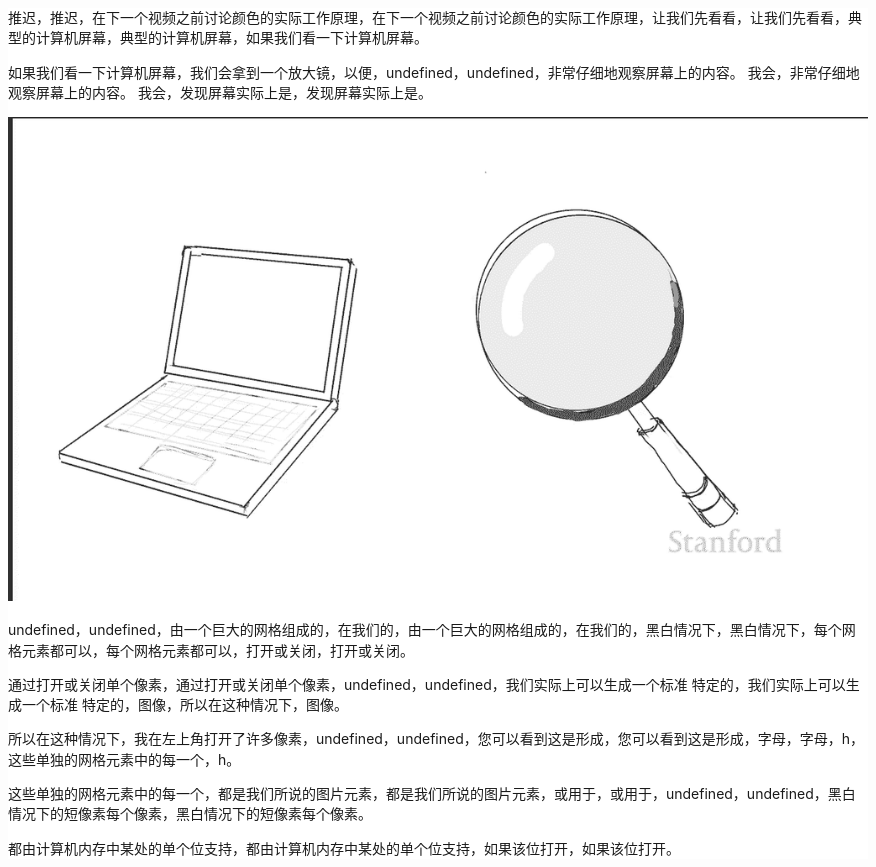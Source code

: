 
推迟，推迟，在下一个视频之前讨论颜色的实际工作原理，在下一个视频之前讨论颜色的实际工作原理，让我们先看看，让我们先看看，典型的计算机屏幕，典型的计算机屏幕，如果我们看一下计算机屏幕。

如果我们看一下计算机屏幕，我们会拿到一个放大镜，以便，undefined，undefined，非常仔细地观察屏幕上的内容。 我会，非常仔细地观察屏幕上的内容。 我会，发现屏幕实际上是，发现屏幕实际上是。



![](img/1cdcaa2e05d8234dd231e24d6000867c_5.png)

undefined，undefined，由一个巨大的网格组成的，在我们的，由一个巨大的网格组成的，在我们的，黑白情况下，黑白情况下，每个网格元素都可以，每个网格元素都可以，打开或关闭，打开或关闭。

通过打开或关闭单个像素，通过打开或关闭单个像素，undefined，undefined，我们实际上可以生成一个标准 特定的，我们实际上可以生成一个标准 特定的，图像，所以在这种情况下，图像。

所以在这种情况下，我在左上角打开了许多像素，undefined，undefined，您可以看到这是形成，您可以看到这是形成，字母，字母，h，这些单独的网格元素中的每一个，h。

这些单独的网格元素中的每一个，都是我们所说的图片元素，都是我们所说的图片元素，或用于，或用于，undefined，undefined，黑白情况下的短像素每个像素，黑白情况下的短像素每个像素。

都由计算机内存中某处的单个位支持，都由计算机内存中某处的单个位支持，如果该位打开，如果该位打开。
